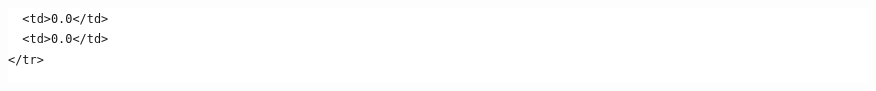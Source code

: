       <td>0.0</td>
      <td>0.0</td>
    </tr>
  </tbody>
</table>
</div>
    <div class="colab-df-buttons">

  <div class="colab-df-container">
    <button class="colab-df-convert" onclick="convertToInteractive('df-f99f4229-faae-4bdd-b424-4c9149b9f496')"
            title="Convert this dataframe to an interactive table."
            style="display:none;">

  <svg xmlns="http://www.w3.org/2000/svg" height="24px" viewBox="0 -960 960 960">
    <path d="M120-120v-720h720v720H120Zm60-500h600v-160H180v160Zm220 220h160v-160H400v160Zm0 220h160v-160H400v160ZM180-400h160v-160H180v160Zm440 0h160v-160H620v160ZM180-180h160v-160H180v160Zm440 0h160v-160H620v160Z"/>
  </svg>
    </button>

  <style>
    .colab-df-container {
      display:flex;
      gap: 12px;
    }

    .colab-df-convert {
      background-color: #E8F0FE;
      border: none;
      border-radius: 50%;
      cursor: pointer;
      display: none;
      fill: #1967D2;
      height: 32px;
      padding: 0 0 0 0;
      width: 32px;
    }

    .colab-df-convert:hover {
      background-color: #E2EBFA;
      box-shadow: 0px 1px 2px rgba(60, 64, 67, 0.3), 0px 1px 3px 1px rgba(60, 64, 67, 0.15);
      fill: #174EA6;
    }

    .colab-df-buttons div {
      margin-bottom: 4px;
    }

    [theme=dark] .colab-df-convert {
      background-color: #3B4455;
      fill: #D2E3FC;
    }

    [theme=dark] .colab-df-convert:hover {
      background-color: #434B5C;
      box-shadow: 0px 1px 3px 1px rgba(0, 0, 0, 0.15);
      filter: drop-shadow(0px 1px 2px rgba(0, 0, 0, 0.3));
      fill: #FFFFFF;
    }
  </style>
